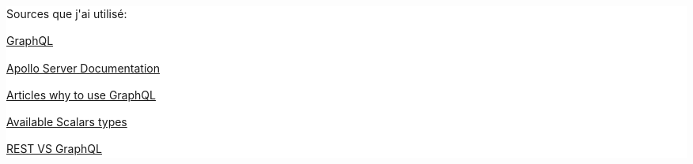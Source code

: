 Sources que j'ai utilisé:

[GraphQL](https://graphql.org/)

[Apollo Server Documentation](https://www.apollographql.com/docs/apollo-server/)

[Articles why to use GraphQL](https://dzone.com/articles/why-and-when-to-use-graphql-1#:~:text=GraphQL%20allows%20making%20multiple%20resources,dependent%20resources%20on%20previous%20requests.)

[Available Scalars types](https://www.graphql-scalars.dev/docs)

[REST VS GraphQL](https://www.atatus.com/blog/rest-vs-graphql-everything-you-need-to-know/)
